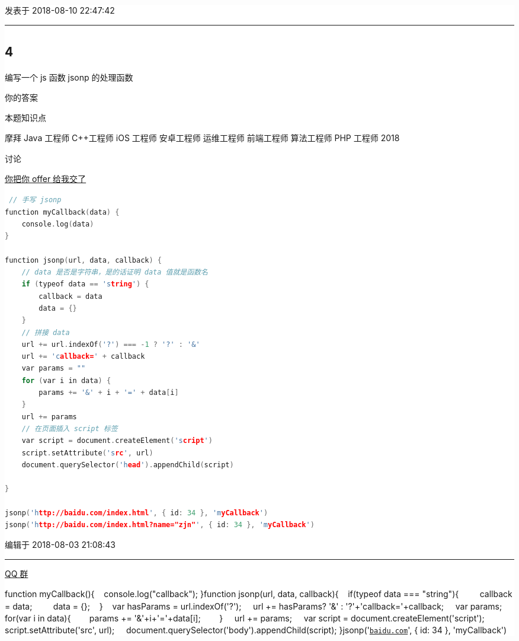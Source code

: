 发表于 2018-08-10 22:47:42

* * *

## 4

编写一个 js 函数 jsonp 的处理函数

你的答案

本题知识点

摩拜 Java 工程师 C++工程师 iOS 工程师 安卓工程师 运维工程师 前端工程师 算法工程师 PHP 工程师 2018

讨论

[你把你 offer 给我交了](https://www.nowcoder.com/profile/7815107)

```cpp
 // 手写 jsonp
function myCallback(data) {
    console.log(data)
}

function jsonp(url, data, callback) {
    // data 是否是字符串，是的话证明 data 值就是函数名
    if (typeof data == 'string') {
        callback = data
        data = {}
    }
    // 拼接 data
    url += url.indexOf('?') === -1 ? '?' : '&'
    url += 'callback=' + callback
    var params = ""
    for (var i in data) {
        params += '&' + i + '=' + data[i]
    }
    url += params
    // 在页面插入 script 标签
    var script = document.createElement('script')
    script.setAttribute('src', url)
    document.querySelector('head').appendChild(script)

}

jsonp('http://baidu.com/index.html', { id: 34 }, 'myCallback')
jsonp('http://baidu.com/index.html?name="zjn"', { id: 34 }, 'myCallback') 
```

编辑于 2018-08-03 21:08:43

* * *

[QQ 群](https://www.nowcoder.com/profile/968354)

function myCallback(){    console.log("callback");
}function jsonp(url, data, callback){    if(typeof data === "string"){
        callback = data;
        data = {};    }    var hasParams = url.indexOf('?');
    url += hasParams? '&' : '?'+'callback='+callback;
    var params;
    for(var i in data){        params += '&'+i+'='+data[i];        }
    url += params;
    var script = document.createElement('script');
    script.setAttribute('src', url);
    document.querySelector('body').appendChild(script);
}jsonp('[`baidu.com`](http://baidu.com/)', { id: 34  }, 'myCallback')
